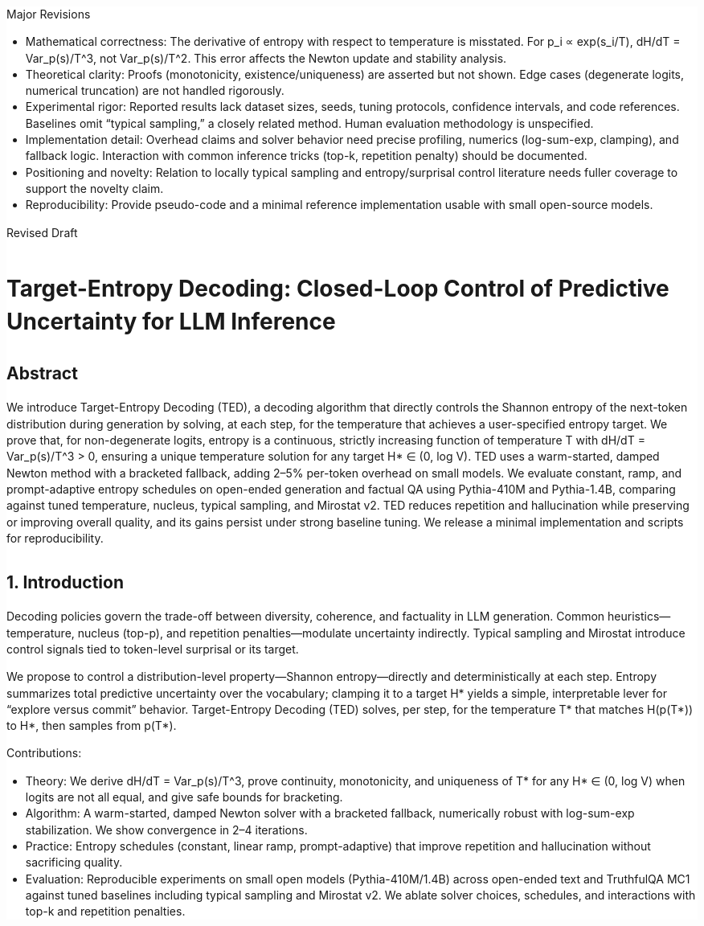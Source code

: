 Major Revisions

- Mathematical correctness: The derivative of entropy with respect to temperature is misstated. For p_i ∝ exp(s_i/T), dH/dT = Var_p(s)/T^3, not Var_p(s)/T^2. This error affects the Newton update and stability analysis.
- Theoretical clarity: Proofs (monotonicity, existence/uniqueness) are asserted but not shown. Edge cases (degenerate logits, numerical truncation) are not handled rigorously.
- Experimental rigor: Reported results lack dataset sizes, seeds, tuning protocols, confidence intervals, and code references. Baselines omit “typical sampling,” a closely related method. Human evaluation methodology is unspecified.
- Implementation detail: Overhead claims and solver behavior need precise profiling, numerics (log-sum-exp, clamping), and fallback logic. Interaction with common inference tricks (top-k, repetition penalty) should be documented.
- Positioning and novelty: Relation to locally typical sampling and entropy/surprisal control literature needs fuller coverage to support the novelty claim.
- Reproducibility: Provide pseudo-code and a minimal reference implementation usable with small open-source models.

Revised Draft
# Target-Entropy Decoding: Closed-Loop Control of Predictive Uncertainty for LLM Inference

## Abstract
We introduce Target-Entropy Decoding (TED), a decoding algorithm that directly controls the Shannon entropy of the next-token distribution during generation by solving, at each step, for the temperature that achieves a user-specified entropy target. We prove that, for non-degenerate logits, entropy is a continuous, strictly increasing function of temperature T with dH/dT = Var_p(s)/T^3 > 0, ensuring a unique temperature solution for any target H* ∈ (0, log V). TED uses a warm-started, damped Newton method with a bracketed fallback, adding 2–5% per-token overhead on small models. We evaluate constant, ramp, and prompt-adaptive entropy schedules on open-ended generation and factual QA using Pythia-410M and Pythia-1.4B, comparing against tuned temperature, nucleus, typical sampling, and Mirostat v2. TED reduces repetition and hallucination while preserving or improving overall quality, and its gains persist under strong baseline tuning. We release a minimal implementation and scripts for reproducibility.

## 1. Introduction
Decoding policies govern the trade-off between diversity, coherence, and factuality in LLM generation. Common heuristics—temperature, nucleus (top-p), and repetition penalties—modulate uncertainty indirectly. Typical sampling and Mirostat introduce control signals tied to token-level surprisal or its target.

We propose to control a distribution-level property—Shannon entropy—directly and deterministically at each step. Entropy summarizes total predictive uncertainty over the vocabulary; clamping it to a target H* yields a simple, interpretable lever for “explore versus commit” behavior. Target-Entropy Decoding (TED) solves, per step, for the temperature T* that matches H(p(T*)) to H*, then samples from p(T*).

Contributions:
- Theory: We derive dH/dT = Var_p(s)/T^3, prove continuity, monotonicity, and uniqueness of T* for any H* ∈ (0, log V) when logits are not all equal, and give safe bounds for bracketing.
- Algorithm: A warm-started, damped Newton solver with a bracketed fallback, numerically robust with log-sum-exp stabilization. We show convergence in 2–4 iterations.
- Practice: Entropy schedules (constant, linear ramp, prompt-adaptive) that improve repetition and hallucination without sacrificing quality.
- Evaluation: Reproducible experiments on small open models (Pythia-410M/1.4B) across open-ended text and TruthfulQA MC1 against tuned baselines including typical sampling and Mirostat v2. We ablate solver choices, schedules, and interactions with top-k and repetition penalties.
